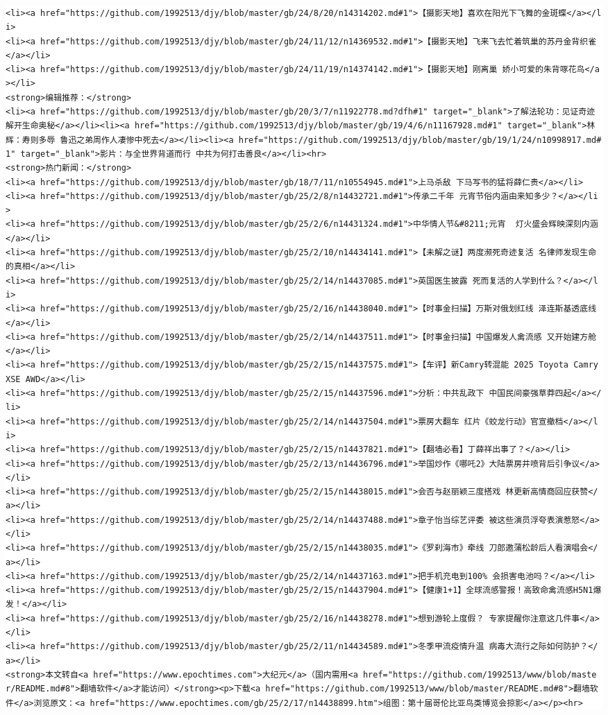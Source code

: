 ```
<li><a href="https://github.com/1992513/djy/blob/master/gb/24/8/20/n14314202.md#1">【摄影天地】喜欢在阳光下飞舞的金斑蝶</a></li>
<li><a href="https://github.com/1992513/djy/blob/master/gb/24/11/12/n14369532.md#1">【摄影天地】飞来飞去忙着筑巢的苏丹金背织雀</a></li>
<li><a href="https://github.com/1992513/djy/blob/master/gb/24/11/19/n14374142.md#1">【摄影天地】刚离巢 娇小可爱的朱背啄花鸟</a></li>
<strong>编辑推荐：</strong>
<li><a href="https://github.com/1992513/djy/blob/master/gb/20/3/7/n11922778.md?dfh#1" target="_blank">了解法轮功：见证奇迹 解开生命奥秘</a></li><li><a href="https://github.com/1992513/djy/blob/master/gb/19/4/6/n11167928.md#1" target="_blank">林辉：寿则多辱 鲁迅之弟周作人凄惨中死去</a></li><li><a href="https://github.com/1992513/djy/blob/master/gb/19/1/24/n10998917.md#1" target="_blank">影片：与全世界背道而行 中共为何打击善良</a></li><hr>
<strong>热门新闻：</strong>
<li><a href="https://github.com/1992513/djy/blob/master/gb/18/7/11/n10554945.md#1">上马杀敌 下马写书的猛将薛仁贵</a></li>
<li><a href="https://github.com/1992513/djy/blob/master/gb/25/2/8/n14432721.md#1">传承二千年 元宵节俗内涵由来知多少？</a></li>
<li><a href="https://github.com/1992513/djy/blob/master/gb/25/2/6/n14431324.md#1">中华情人节&#8211;元宵  灯火盛会辉映深刻内涵</a></li>
<li><a href="https://github.com/1992513/djy/blob/master/gb/25/2/10/n14434141.md#1">【未解之谜】两度濒死奇迹复活 名律师发现生命的真相</a></li>
<li><a href="https://github.com/1992513/djy/blob/master/gb/25/2/14/n14437085.md#1">英国医生披露 死而复活的人学到什么？</a></li>
<li><a href="https://github.com/1992513/djy/blob/master/gb/25/2/16/n14438040.md#1">【时事金扫描】万斯对俄划红线 泽连斯基透底线</a></li>
<li><a href="https://github.com/1992513/djy/blob/master/gb/25/2/14/n14437511.md#1">【时事金扫描】中国爆发人禽流感 又开始建方舱</a></li>
<li><a href="https://github.com/1992513/djy/blob/master/gb/25/2/15/n14437575.md#1">【车评】新Camry转混能 2025 Toyota Camry XSE AWD</a></li>
<li><a href="https://github.com/1992513/djy/blob/master/gb/25/2/15/n14437596.md#1">分析：中共乱政下 中国民间豪强草莽四起</a></li>
<li><a href="https://github.com/1992513/djy/blob/master/gb/25/2/14/n14437504.md#1">票房大翻车 红片《蛟龙行动》官宣撤档</a></li>
<li><a href="https://github.com/1992513/djy/blob/master/gb/25/2/15/n14437821.md#1">【翻墙必看】丁薛祥出事了？</a></li>
<li><a href="https://github.com/1992513/djy/blob/master/gb/25/2/13/n14436796.md#1">举国炒作《哪吒2》大陆票房井喷背后引争议</a></li>
<li><a href="https://github.com/1992513/djy/blob/master/gb/25/2/15/n14438015.md#1">会否与赵丽颖三度搭戏 林更新高情商回应获赞</a></li>
<li><a href="https://github.com/1992513/djy/blob/master/gb/25/2/14/n14437488.md#1">章子怡当综艺评委 被这些演员浮夸表演惹怒</a></li>
<li><a href="https://github.com/1992513/djy/blob/master/gb/25/2/15/n14438035.md#1">《罗刹海市》牵线 刀郎邀蒲松龄后人看演唱会</a></li>
<li><a href="https://github.com/1992513/djy/blob/master/gb/25/2/14/n14437163.md#1">把手机充电到100% 会损害电池吗？</a></li>
<li><a href="https://github.com/1992513/djy/blob/master/gb/25/2/15/n14437904.md#1">【健康1+1】全球流感警报！高致命禽流感H5N1爆发！</a></li>
<li><a href="https://github.com/1992513/djy/blob/master/gb/25/2/16/n14438278.md#1">想到游轮上度假？ 专家提醒你注意这几件事</a></li>
<li><a href="https://github.com/1992513/djy/blob/master/gb/25/2/11/n14434589.md#1">冬季甲流疫情升温 病毒大流行之际如何防护？</a></li>
<strong>本文转自<a href="https://www.epochtimes.com">大纪元</a>（国内需用<a href="https://github.com/1992513/www/blob/master/README.md#8">翻墙软件</a>才能访问）</strong><p>下载<a href="https://github.com/1992513/www/blob/master/README.md#8">翻墙软件</a>浏览原文：<a href="https://www.epochtimes.com/gb/25/2/17/n14438899.htm">组图：第十届哥伦比亚鸟类博览会掠影</a></p><hr>
```